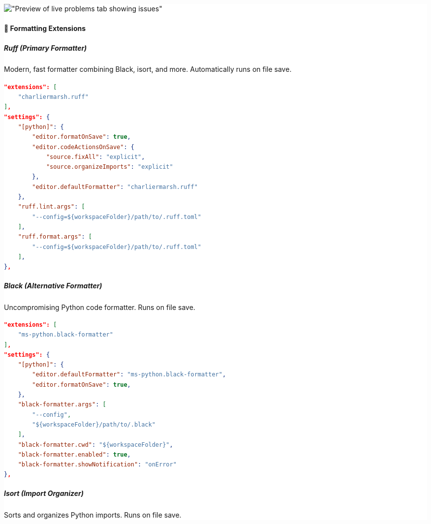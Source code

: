 !["Preview of live problems tab showing issues"](./docs/preview_live_problems_tab.gif)

#### 🎨 Formatting Extensions

##### Ruff (Primary Formatter)
Modern, fast formatter combining Black, isort, and more. Automatically runs on file save.

```json
"extensions": [
    "charliermarsh.ruff"
],
"settings": {
    "[python]": {
        "editor.formatOnSave": true,
        "editor.codeActionsOnSave": {
            "source.fixAll": "explicit",
            "source.organizeImports": "explicit"
        },
        "editor.defaultFormatter": "charliermarsh.ruff"
    },
    "ruff.lint.args": [
        "--config=${workspaceFolder}/path/to/.ruff.toml"
    ],
    "ruff.format.args": [
        "--config=${workspaceFolder}/path/to/.ruff.toml"
    ],
},
```

##### Black (Alternative Formatter)
Uncompromising Python code formatter. Runs on file save.

```json
"extensions": [
    "ms-python.black-formatter"
],
"settings": {
    "[python]": {
        "editor.defaultFormatter": "ms-python.black-formatter",
        "editor.formatOnSave": true,
    },
    "black-formatter.args": [
        "--config",
        "${workspaceFolder}/path/to/.black"
    ],
    "black-formatter.cwd": "${workspaceFolder}",
    "black-formatter.enabled": true,
    "black-formatter.showNotification": "onError"
},
```

##### Isort (Import Organizer)
Sorts and organizes Python imports. Runs on file save.

